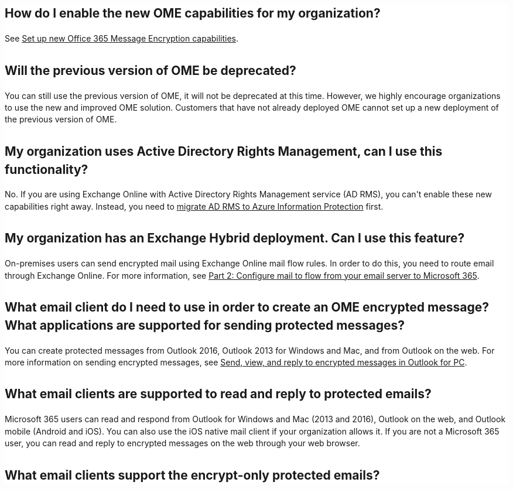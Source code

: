 ## How do I enable the new OME capabilities for my organization?

See [Set up new Office 365 Message Encryption capabilities](set-up-new-message-encryption-capabilities.md).
  
## Will the previous version of OME be deprecated?

You can still use the previous version of OME, it will not be deprecated at this time. However, we highly encourage organizations to use the new and improved OME solution. Customers that have not already deployed OME cannot set up a new deployment of the previous version of OME.
  
## My organization uses Active Directory Rights Management, can I use this functionality?

No. If you are using Exchange Online with Active Directory Rights Management service (AD RMS), you can't enable these new capabilities right away. Instead, you need to [migrate AD RMS to Azure Information Protection](https://docs.microsoft.com/information-protection/plan-design/migrate-from-ad-rms-to-azure-rms) first.
  
## My organization has an Exchange Hybrid deployment. Can I use this feature?

On-premises users can send encrypted mail using Exchange Online mail flow rules. In order to do this, you need to route email through Exchange Online. For more information, see [Part 2: Configure mail to flow from your email server to Microsoft 365](https://docs.microsoft.com/exchange/mail-flow-best-practices/use-connectors-to-configure-mail-flow/set-up-connectors-to-route-mail#part-2-configure-mail-to-flow-from-your-email-server-to-office-365).
  
## What email client do I need to use in order to create an OME encrypted message? What applications are supported for sending protected messages?

You can create protected messages from Outlook 2016, Outlook 2013 for Windows and Mac, and from Outlook on the web. For more information on sending encrypted messages, see [Send, view, and reply to encrypted messages in Outlook for PC](https://support.microsoft.com/office/send-view-and-reply-to-encrypted-messages-in-outlook-for-pc-eaa43495-9bbb-4fca-922a-df90dee51980?ui=en-us&rs=en-us&ad=us).
  
## What email clients are supported to read and reply to protected emails?

Microsoft 365 users can read and respond from Outlook for Windows and Mac (2013 and 2016), Outlook on the web, and Outlook mobile (Android and iOS). You can also use the iOS native mail client if your organization allows it. If you are not a Microsoft 365 user, you can read and reply to encrypted messages on the web through your web browser.

## What email clients support the encrypt-only protected emails?
